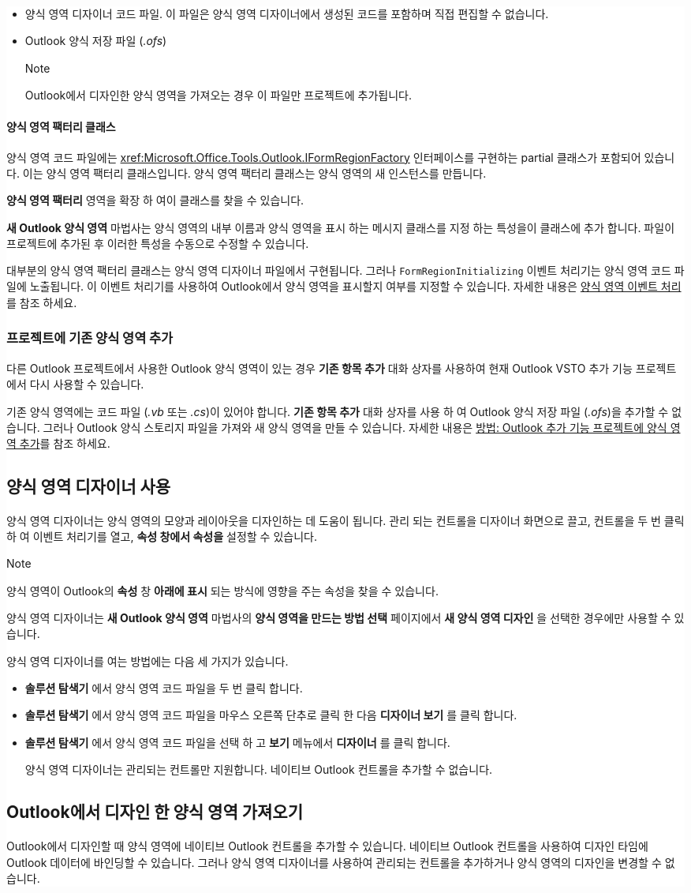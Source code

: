 - 양식 영역 디자이너 코드 파일. 이 파일은 양식 영역 디자이너에서 생성된 코드를 포함하며 직접 편집할 수 없습니다.

- Outlook 양식 저장 파일 (*.ofs*)

    > [!NOTE]
    > Outlook에서 디자인한 양식 영역을 가져오는 경우 이 파일만 프로젝트에 추가됩니다.

#### <a name="form-region-factory-class"></a>양식 영역 팩터리 클래스
 양식 영역 코드 파일에는 <xref:Microsoft.Office.Tools.Outlook.IFormRegionFactory> 인터페이스를 구현하는 partial 클래스가 포함되어 있습니다. 이는 양식 영역 팩터리 클래스입니다. 양식 영역 팩터리 클래스는 양식 영역의 새 인스턴스를 만듭니다.

 **양식 영역 팩터리** 영역을 확장 하 여이 클래스를 찾을 수 있습니다.

 **새 Outlook 양식 영역** 마법사는 양식 영역의 내부 이름과 양식 영역을 표시 하는 메시지 클래스를 지정 하는 특성을이 클래스에 추가 합니다. 파일이 프로젝트에 추가된 후 이러한 특성을 수동으로 수정할 수 있습니다.

 대부분의 양식 영역 팩터리 클래스는 양식 영역 디자이너 파일에서 구현됩니다. 그러나 `FormRegionInitializing` 이벤트 처리기는 양식 영역 코드 파일에 노출됩니다. 이 이벤트 처리기를 사용하여 Outlook에서 양식 영역을 표시할지 여부를 지정할 수 있습니다. 자세한 내용은 [양식 영역 이벤트 처리](#HandlingFormRegionEvents)를 참조 하세요.

### <a name="add-an-existing-form-region-to-your-project"></a><a name="AddingExistingFormRegion"></a> 프로젝트에 기존 양식 영역 추가
 다른 Outlook 프로젝트에서 사용한 Outlook 양식 영역이 있는 경우 **기존 항목 추가** 대화 상자를 사용하여 현재 Outlook VSTO 추가 기능 프로젝트에서 다시 사용할 수 있습니다.

 기존 양식 영역에는 코드 파일 (*.vb* 또는 *.cs*)이 있어야 합니다. **기존 항목 추가** 대화 상자를 사용 하 여 Outlook 양식 저장 파일 (*.ofs*)을 추가할 수 없습니다. 그러나 Outlook 양식 스토리지 파일을 가져와 새 양식 영역을 만들 수 있습니다. 자세한 내용은 [방법: Outlook 추가 기능 프로젝트에 양식 영역 추가](../vsto/how-to-add-a-form-region-to-an-outlook-add-in-project.md)를 참조 하세요.

## <a name="use-the-form-region-designer"></a><a name="UsingFormRegionDesigner"></a> 양식 영역 디자이너 사용
 양식 영역 디자이너는 양식 영역의 모양과 레이아웃을 디자인하는 데 도움이 됩니다. 관리 되는 컨트롤을 디자이너 화면으로 끌고, 컨트롤을 두 번 클릭 하 여 이벤트 처리기를 열고, **속성 창에서 속성을** 설정할 수 있습니다.

> [!NOTE]
> 양식 영역이 Outlook의 **속성** 창 **아래에 표시** 되는 방식에 영향을 주는 속성을 찾을 수 있습니다.

 양식 영역 디자이너는 **새 Outlook 양식 영역** 마법사의 **양식 영역을 만드는 방법 선택** 페이지에서 **새 양식 영역 디자인** 을 선택한 경우에만 사용할 수 있습니다.

 양식 영역 디자이너를 여는 방법에는 다음 세 가지가 있습니다.

- **솔루션 탐색기** 에서 양식 영역 코드 파일을 두 번 클릭 합니다.

- **솔루션 탐색기** 에서 양식 영역 코드 파일을 마우스 오른쪽 단추로 클릭 한 다음 **디자이너 보기** 를 클릭 합니다.

- **솔루션 탐색기** 에서 양식 영역 코드 파일을 선택 하 고 **보기** 메뉴에서 **디자이너** 를 클릭 합니다.

  양식 영역 디자이너는 관리되는 컨트롤만 지원합니다. 네이티브 Outlook 컨트롤을 추가할 수 없습니다.

## <a name="import-a-form-region-designed-in-outlook"></a><a name="UsingFormRegionDesignedOutlook"></a> Outlook에서 디자인 한 양식 영역 가져오기
 Outlook에서 디자인할 때 양식 영역에 네이티브 Outlook 컨트롤을 추가할 수 있습니다. 네이티브 Outlook 컨트롤을 사용하여 디자인 타임에 Outlook 데이터에 바인딩할 수 있습니다. 그러나 양식 영역 디자이너를 사용하여 관리되는 컨트롤을 추가하거나 양식 영역의 디자인을 변경할 수 없습니다.
